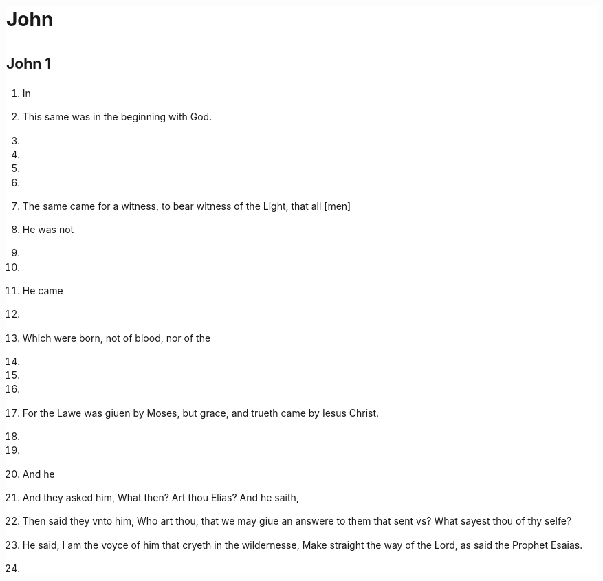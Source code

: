 # John

## John 1

1. In 

2. This same was in the beginning with God.

3. 
          

4. 
          

5. 
          

6. 
          

7. The same came for a witness, to bear witness of the Light, that all [men] 

8. He was not 

9. 
          

10. 
          

11. He came 

12. 
          

13. Which were born, not of blood, nor of the 

14. 
          

15. 
          

16. 
          

17. For the Lawe was giuen by Moses, but grace, and trueth came by Iesus Christ.

18. 
          

19. 
          

20. And he 

21. And they asked him, What then? Art thou Elias? And he saith, 

22. Then said they vnto him, Who art thou, that we may giue an answere to them that sent vs? What sayest thou of thy selfe?

23. He said, I am the voyce of him that cryeth in the wildernesse, Make straight the way of the Lord, as said the Prophet Esaias.

24. 
          